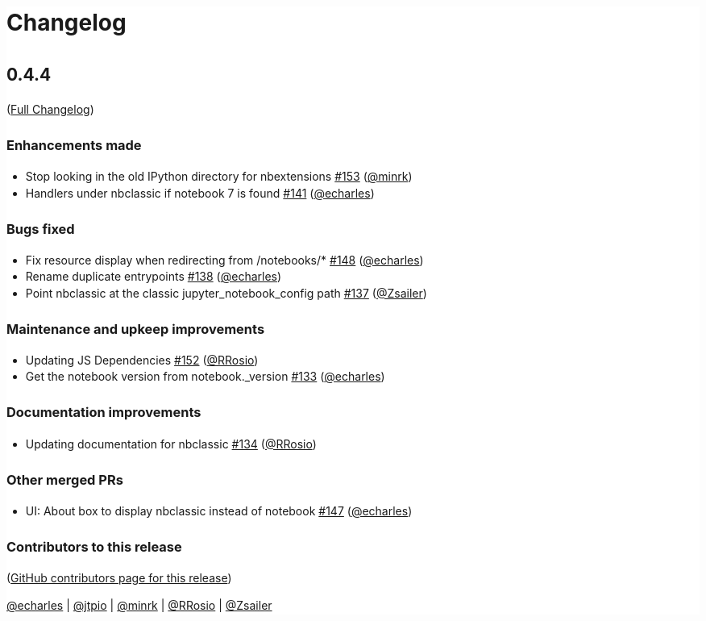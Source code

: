 # Changelog



## 0.4.4

([Full Changelog](https://github.com/jupyter/nbclassic/compare/v0.4.3...04aaebfb1427167973f5c54a67e3637a9c77134b))

### Enhancements made

- Stop looking in the old IPython directory for nbextensions [#153](https://github.com/jupyter/nbclassic/pull/153) ([@minrk](https://github.com/minrk))
- Handlers under nbclassic if notebook 7 is found  [#141](https://github.com/jupyter/nbclassic/pull/141) ([@echarles](https://github.com/echarles))

### Bugs fixed

- Fix resource display when redirecting from /notebooks/* [#148](https://github.com/jupyter/nbclassic/pull/148) ([@echarles](https://github.com/echarles))
- Rename duplicate entrypoints [#138](https://github.com/jupyter/nbclassic/pull/138) ([@echarles](https://github.com/echarles))
- Point nbclassic at the classic jupyter_notebook_config path [#137](https://github.com/jupyter/nbclassic/pull/137) ([@Zsailer](https://github.com/Zsailer))

### Maintenance and upkeep improvements

- Updating JS Dependencies [#152](https://github.com/jupyter/nbclassic/pull/152) ([@RRosio](https://github.com/RRosio))
- Get the notebook version from notebook._version [#133](https://github.com/jupyter/nbclassic/pull/133) ([@echarles](https://github.com/echarles))

### Documentation improvements

- Updating documentation for nbclassic [#134](https://github.com/jupyter/nbclassic/pull/134) ([@RRosio](https://github.com/RRosio))

### Other merged PRs

- UI: About box to display nbclassic instead of notebook [#147](https://github.com/jupyter/nbclassic/pull/147) ([@echarles](https://github.com/echarles))

### Contributors to this release

([GitHub contributors page for this release](https://github.com/jupyter/nbclassic/graphs/contributors?from=2022-07-12&to=2022-09-29&type=c))

[@echarles](https://github.com/search?q=repo%3Ajupyter%2Fnbclassic+involves%3Aecharles+updated%3A2022-07-12..2022-09-29&type=Issues) | [@jtpio](https://github.com/search?q=repo%3Ajupyter%2Fnbclassic+involves%3Ajtpio+updated%3A2022-07-12..2022-09-29&type=Issues) | [@minrk](https://github.com/search?q=repo%3Ajupyter%2Fnbclassic+involves%3Aminrk+updated%3A2022-07-12..2022-09-29&type=Issues) | [@RRosio](https://github.com/search?q=repo%3Ajupyter%2Fnbclassic+involves%3ARRosio+updated%3A2022-07-12..2022-09-29&type=Issues) | [@Zsailer](https://github.com/search?q=repo%3Ajupyter%2Fnbclassic+involves%3AZsailer+updated%3A2022-07-12..2022-09-29&type=Issues)
